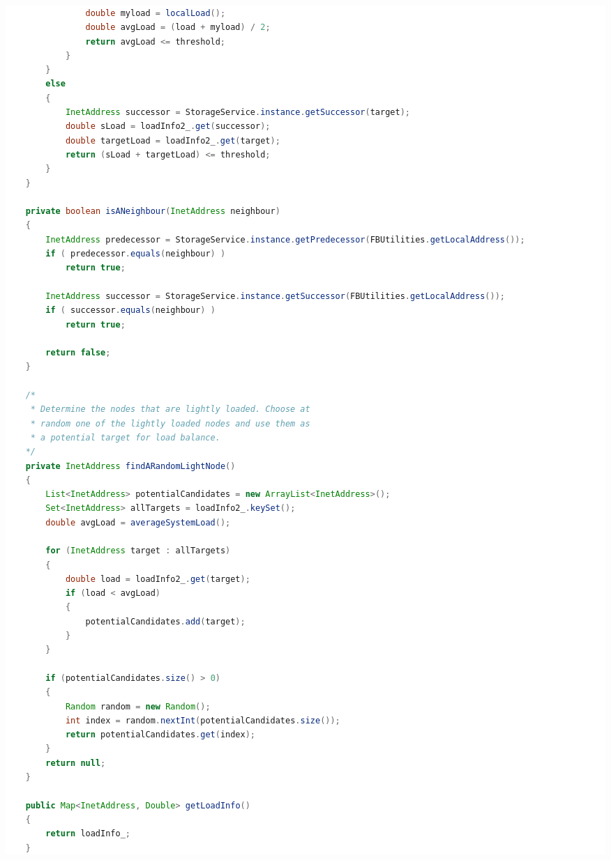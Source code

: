```java
                double myload = localLoad();
                double avgLoad = (load + myload) / 2;
                return avgLoad <= threshold;
            }
        }
        else
        {
            InetAddress successor = StorageService.instance.getSuccessor(target);
            double sLoad = loadInfo2_.get(successor);
            double targetLoad = loadInfo2_.get(target);
            return (sLoad + targetLoad) <= threshold;
        }
    }

    private boolean isANeighbour(InetAddress neighbour)
    {
        InetAddress predecessor = StorageService.instance.getPredecessor(FBUtilities.getLocalAddress());
        if ( predecessor.equals(neighbour) )
            return true;

        InetAddress successor = StorageService.instance.getSuccessor(FBUtilities.getLocalAddress());
        if ( successor.equals(neighbour) )
            return true;

        return false;
    }

    /*
     * Determine the nodes that are lightly loaded. Choose at
     * random one of the lightly loaded nodes and use them as
     * a potential target for load balance.
    */
    private InetAddress findARandomLightNode()
    {
        List<InetAddress> potentialCandidates = new ArrayList<InetAddress>();
        Set<InetAddress> allTargets = loadInfo2_.keySet();
        double avgLoad = averageSystemLoad();

        for (InetAddress target : allTargets)
        {
            double load = loadInfo2_.get(target);
            if (load < avgLoad)
            {
                potentialCandidates.add(target);
            }
        }

        if (potentialCandidates.size() > 0)
        {
            Random random = new Random();
            int index = random.nextInt(potentialCandidates.size());
            return potentialCandidates.get(index);
        }
        return null;
    }

    public Map<InetAddress, Double> getLoadInfo()
    {
        return loadInfo_;
    }

```